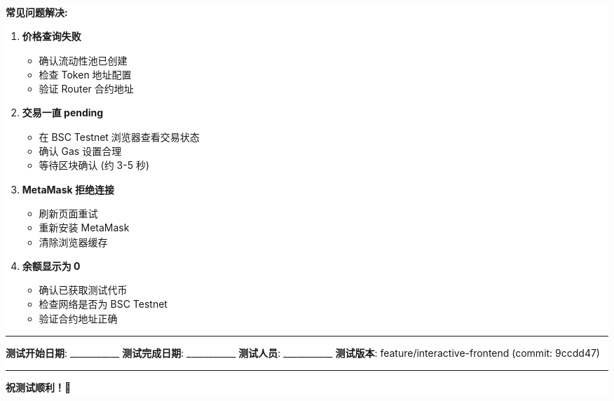**常见问题解决:**

1. **价格查询失败**
   - 确认流动性池已创建
   - 检查 Token 地址配置
   - 验证 Router 合约地址

2. **交易一直 pending**
   - 在 BSC Testnet 浏览器查看交易状态
   - 确认 Gas 设置合理
   - 等待区块确认 (约 3-5 秒)

3. **MetaMask 拒绝连接**
   - 刷新页面重试
   - 重新安装 MetaMask
   - 清除浏览器缓存

4. **余额显示为 0**
   - 确认已获取测试代币
   - 检查网络是否为 BSC Testnet
   - 验证合约地址正确

---

**测试开始日期**: ___________
**测试完成日期**: ___________
**测试人员**: ___________
**测试版本**: feature/interactive-frontend (commit: 9ccdd47)

---

**祝测试顺利！🚀**
